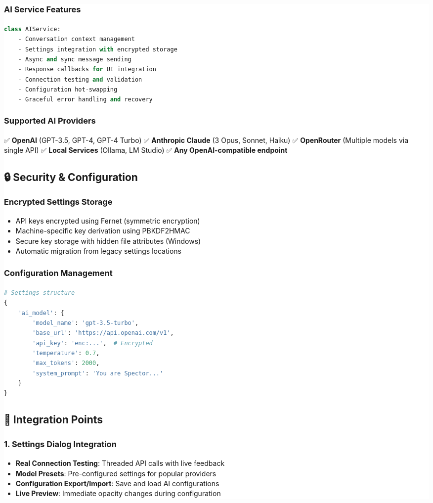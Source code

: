 ### AI Service Features
```python
class AIService:
    - Conversation context management
    - Settings integration with encrypted storage
    - Async and sync message sending
    - Response callbacks for UI integration
    - Connection testing and validation
    - Configuration hot-swapping
    - Graceful error handling and recovery
```

### Supported AI Providers
✅ **OpenAI** (GPT-3.5, GPT-4, GPT-4 Turbo)
✅ **Anthropic Claude** (3 Opus, Sonnet, Haiku)
✅ **OpenRouter** (Multiple models via single API)
✅ **Local Services** (Ollama, LM Studio)
✅ **Any OpenAI-compatible endpoint**

## 🔒 Security & Configuration

### Encrypted Settings Storage
- API keys encrypted using Fernet (symmetric encryption)
- Machine-specific key derivation using PBKDF2HMAC
- Secure key storage with hidden file attributes (Windows)
- Automatic migration from legacy settings locations

### Configuration Management
```python
# Settings structure
{
    'ai_model': {
        'model_name': 'gpt-3.5-turbo',
        'base_url': 'https://api.openai.com/v1',
        'api_key': 'enc:...',  # Encrypted
        'temperature': 0.7,
        'max_tokens': 2000,
        'system_prompt': 'You are Spector...'
    }
}
```

## 🔌 Integration Points

### 1. Settings Dialog Integration
- **Real Connection Testing**: Threaded API calls with live feedback
- **Model Presets**: Pre-configured settings for popular providers
- **Configuration Export/Import**: Save and load AI configurations
- **Live Preview**: Immediate opacity changes during configuration
